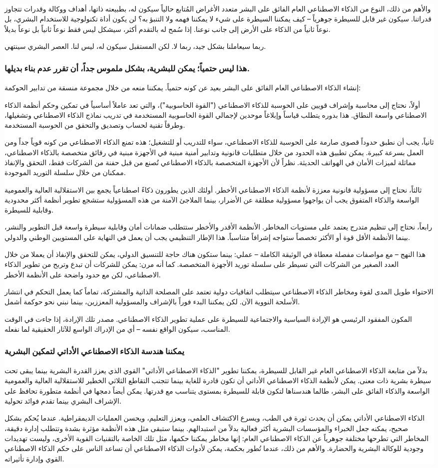 والأهم من ذلك، النوع من الذكاء الاصطناعي العام الفائق على البشر متعدد الأغراض المُتابع حالياً سيكون له، بطبيعته ذاتها، أهداف ووكالة وقدرات تتجاوز قدراتنا. سيكون غير قابل للسيطرة جوهرياً – كيف يمكننا السيطرة على شيء لا يمكننا فهمه ولا التنبؤ به؟ لن يكون أداة تكنولوجية للاستخدام البشري، بل نوعاً ثانياً من الذكاء على الأرض إلى جانب نوعنا. إذا سُمح له بالتقدم أكثر، سيشكل ليس فقط نوعاً ثانياً بل نوعاً بديلاً.

ربما سيعاملنا بشكل جيد، ربما لا. لكن المستقبل سيكون له، ليس لنا. العصر البشري سينتهي.

### هذا ليس حتمياً؛ يمكن للبشرية، بشكل ملموس جداً، أن تقرر عدم بناء بديلها.

إنشاء الذكاء الاصطناعي العام الفائق على البشر بعيد عن كونه حتمياً. يمكننا منعه من خلال مجموعة منسقة من تدابير الحوكمة:

أولاً، نحتاج إلى محاسبة وإشراف قويين على الحوسبة للذكاء الاصطناعي ("القوة الحاسوبية")، والتي تعد عاملاً أساسياً في تمكين وحكم أنظمة الذكاء الاصطناعي واسعة النطاق. هذا بدوره يتطلب قياساً وإبلاغاً موحدين لإجمالي القوة الحاسوبية المستخدمة في تدريب نماذج الذكاء الاصطناعي وتشغيلها، وطرقاً تقنية لحساب وتصديق والتحقق من الحوسبة المستخدمة.

ثانياً، يجب أن نطبق حدوداً قصوى صارمة على الحوسبة للذكاء الاصطناعي، سواء للتدريب أو للتشغيل؛ هذه تمنع الذكاء الاصطناعي من كونه قوياً جداً ومن العمل بسرعة كبيرة. يمكن تطبيق هذه الحدود من خلال متطلبات قانونية وتدابير أمنية مبنية في الأجهزة مبنية في رقائق متخصصة بالذكاء الاصطناعي، مماثلة لميزات الأمان في الهواتف الحديثة. نظراً لأن الأجهزة المتخصصة بالذكاء الاصطناعي تُصنع من قبل حفنة من الشركات فقط، التحقق والإنفاذ ممكنان من خلال سلسلة التوريد الموجودة.

ثالثاً، نحتاج إلى مسؤولية قانونية معززة لأنظمة الذكاء الاصطناعي الأخطر. أولئك الذين يطورون ذكاءً اصطناعياً يجمع بين الاستقلالية العالية والعمومية الواسعة والذكاء المتفوق يجب أن يواجهوا مسؤولية مطلقة عن الأضرار، بينما الملاجئ الآمنة من هذه المسؤولية ستشجع تطوير أنظمة أكثر محدودية وقابلية للسيطرة.

رابعاً، نحتاج إلى تنظيم متدرج يعتمد على مستويات المخاطر. الأنظمة الأقدر والأخطر ستتطلب ضمانات أمان وقابلية سيطرة واسعة قبل التطوير والنشر، بينما الأنظمة الأقل قوة أو الأكثر تخصصاً ستواجه إشرافاً متناسباً. هذا الإطار التنظيمي يجب أن يعمل في النهاية على المستويين الوطني والدولي.

هذا النهج – مع مواصفات مفصلة معطاة في الوثيقة الكاملة – عملي: بينما ستكون هناك حاجة للتنسيق الدولي، يمكن للتحقق والإنفاذ أن يعملا من خلال العدد الصغير من الشركات التي تسيطر على سلسلة توريد الأجهزة المتخصصة. كما أنه مرن: يمكن للشركات أن تبدع وتربح من تطوير الذكاء الاصطناعي، لكن مع حدود واضحة على الأنظمة الأخطر.

الاحتواء طويل المدى لقوة ومخاطر الذكاء الاصطناعي سيتطلب اتفاقيات دولية تعتمد على المصلحة الذاتية والمشتركة، تماماً كما يعمل التحكم في انتشار الأسلحة النووية الآن. لكن يمكننا البدء فوراً بالإشراف والمسؤولية المعززين، بينما نبني نحو حوكمة أشمل.

المكون المفقود الرئيسي هو الإرادة السياسية والاجتماعية للسيطرة على عملية تطوير الذكاء الاصطناعي. مصدر تلك الإرادة، إذا جاءت في الوقت المناسب، سيكون الواقع نفسه – أي من الإدراك الواسع للآثار الحقيقية لما نفعله.

### يمكننا هندسة الذكاء الاصطناعي الأداتي لتمكين البشرية

بدلاً من متابعة الذكاء الاصطناعي العام غير القابل للسيطرة، يمكننا تطوير "الذكاء الاصطناعي الأداتي" القوي الذي يعزز القدرة البشرية بينما يبقى تحت سيطرة بشرية ذات معنى. يمكن لأنظمة الذكاء الاصطناعي الأداتي أن تكون قادرة للغاية بينما تتجنب التقاطع الثلاثي الخطير للاستقلالية العالية والعمومية الواسعة والذكاء الفائق على البشر، طالما هندسناها لتكون قابلة للسيطرة بمستوى يتناسب مع قدرتها. يمكن أيضاً دمجها في أنظمة متطورة تحافظ على الإشراف البشري بينما تقدم فوائد تحولية.

الذكاء الاصطناعي الأداتي يمكن أن يحدث ثورة في الطب، ويسرع الاكتشاف العلمي، ويعزز التعليم، ويحسن العمليات الديمقراطية. عندما يُحكم بشكل صحيح، يمكنه جعل الخبراء والمؤسسات البشرية أكثر فعالية بدلاً من استبدالهم. بينما ستبقى مثل هذه الأنظمة مؤثرة بشدة وتتطلب إدارة دقيقة، المخاطر التي تطرحها مختلفة جوهرياً عن الذكاء الاصطناعي العام: إنها مخاطر يمكننا حكمها، مثل تلك الخاصة بالتقنيات القوية الأخرى، وليست تهديدات وجودية للوكالة البشرية والحضارة. والأهم من ذلك، عندما تُطور بحكمة، يمكن لأدوات الذكاء الاصطناعي أن تساعد الناس على حكم الذكاء الاصطناعي القوي وإدارة تأثيراته.

